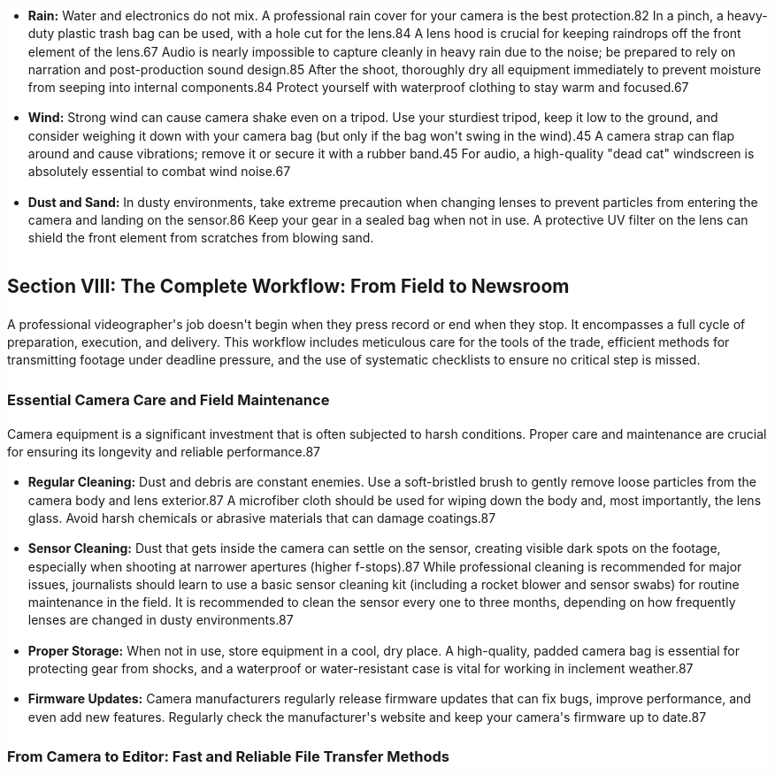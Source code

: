 - **Rain:** Water and electronics do not mix. A professional rain cover for your camera is the best protection.82 In a pinch, a heavy-duty plastic trash bag can be used, with a hole cut for the lens.84 A lens hood is crucial for keeping raindrops off the front element of the lens.67 Audio is nearly impossible to capture cleanly in heavy rain due to the noise; be prepared to rely on narration and post-production sound design.85 After the shoot, thoroughly dry all equipment immediately to prevent moisture from seeping into internal components.84 Protect yourself with waterproof clothing to stay warm and focused.67  
    
- **Wind:** Strong wind can cause camera shake even on a tripod. Use your sturdiest tripod, keep it low to the ground, and consider weighing it down with your camera bag (but only if the bag won't swing in the wind).45 A camera strap can flap around and cause vibrations; remove it or secure it with a rubber band.45 For audio, a high-quality "dead cat" windscreen is absolutely essential to combat wind noise.67  
    
- **Dust and Sand:** In dusty environments, take extreme precaution when changing lenses to prevent particles from entering the camera and landing on the sensor.86 Keep your gear in a sealed bag when not in use. A protective UV filter on the lens can shield the front element from scratches from blowing sand.

## **Section VIII: The Complete Workflow: From Field to Newsroom**

A professional videographer's job doesn't begin when they press record or end when they stop. It encompasses a full cycle of preparation, execution, and delivery. This workflow includes meticulous care for the tools of the trade, efficient methods for transmitting footage under deadline pressure, and the use of systematic checklists to ensure no critical step is missed.

### **Essential Camera Care and Field Maintenance**

Camera equipment is a significant investment that is often subjected to harsh conditions. Proper care and maintenance are crucial for ensuring its longevity and reliable performance.87

- **Regular Cleaning:** Dust and debris are constant enemies. Use a soft-bristled brush to gently remove loose particles from the camera body and lens exterior.87 A microfiber cloth should be used for wiping down the body and, most importantly, the lens glass. Avoid harsh chemicals or abrasive materials that can damage coatings.87  
    
- **Sensor Cleaning:** Dust that gets inside the camera can settle on the sensor, creating visible dark spots on the footage, especially when shooting at narrower apertures (higher f-stops).87 While professional cleaning is recommended for major issues, journalists should learn to use a basic sensor cleaning kit (including a rocket blower and sensor swabs) for routine maintenance in the field. It is recommended to clean the sensor every one to three months, depending on how frequently lenses are changed in dusty environments.87  
    
- **Proper Storage:** When not in use, store equipment in a cool, dry place. A high-quality, padded camera bag is essential for protecting gear from shocks, and a waterproof or water-resistant case is vital for working in inclement weather.87  
    
- **Firmware Updates:** Camera manufacturers regularly release firmware updates that can fix bugs, improve performance, and even add new features. Regularly check the manufacturer's website and keep your camera's firmware up to date.87

### **From Camera to Editor: Fast and Reliable File Transfer Methods**

